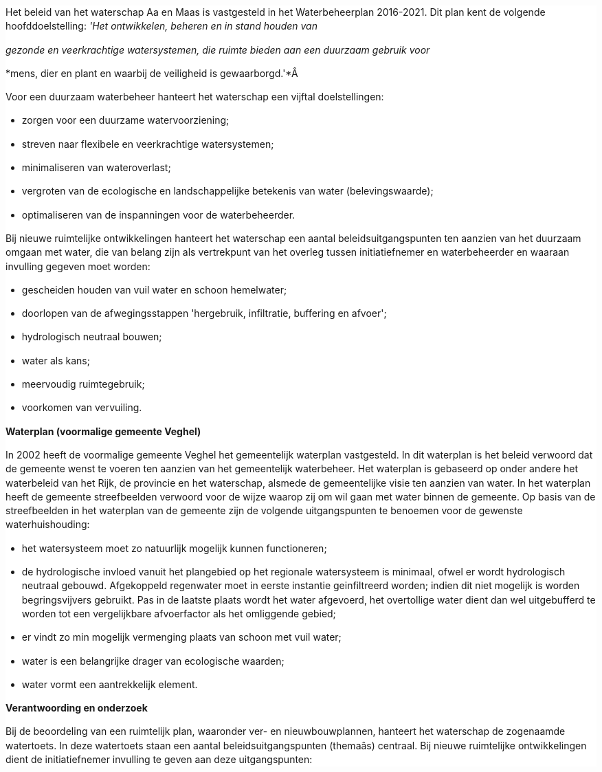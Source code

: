 Het beleid van het waterschap Aa en Maas is vastgesteld in het Waterbeheerplan 2016\-2021\. Dit plan kent de volgende hoofddoelstelling: *'Het ontwikkelen, beheren en in stand houden van*

*gezonde en veerkrachtige watersystemen, die ruimte bieden aan een duurzaam gebruik voor*

*mens, dier en plant en waarbij de veiligheid is gewaarborgd.'*Â

Voor een duurzaam waterbeheer hanteert het waterschap een vijftal doelstellingen:

* zorgen voor een duurzame watervoorziening;

* streven naar flexibele en veerkrachtige watersystemen;

* minimaliseren van wateroverlast;

* vergroten van de ecologische en landschappelijke betekenis van water (belevingswaarde);

* optimaliseren van de inspanningen voor de waterbeheerder.

Bij nieuwe ruimtelijke ontwikkelingen hanteert het waterschap een aantal beleidsuitgangspunten ten aanzien van het duurzaam omgaan met water, die van belang zijn als vertrekpunt van het overleg tussen initiatiefnemer en waterbeheerder en waaraan invulling gegeven moet worden:

* gescheiden houden van vuil water en schoon hemelwater;

* doorlopen van de afwegingsstappen 'hergebruik, infiltratie, buffering en afvoer';

* hydrologisch neutraal bouwen;

* water als kans;

* meervoudig ruimtegebruik;

* voorkomen van vervuiling.

**Waterplan (voormalige gemeente Veghel)**

In 2002 heeft de voormalige gemeente Veghel het gemeentelijk waterplan vastgesteld. In dit waterplan is het beleid verwoord dat de gemeente wenst te voeren ten aanzien van het gemeentelijk waterbeheer. Het waterplan is gebaseerd op onder andere het waterbeleid van het Rijk, de provincie en het waterschap, alsmede de gemeentelijke visie ten aanzien van water. In het waterplan heeft de gemeente streefbeelden verwoord voor de wijze waarop zij om wil gaan met water binnen de gemeente. Op basis van de streefbeelden in het waterplan van de gemeente zijn de volgende uitgangspunten te benoemen voor de gewenste waterhuishouding:

* het watersysteem moet zo natuurlijk mogelijk kunnen functioneren;

* de hydrologische invloed vanuit het plangebied op het regionale watersysteem is minimaal, ofwel er wordt hydrologisch neutraal gebouwd. Afgekoppeld regenwater moet in eerste instantie geinfiltreerd worden; indien dit niet mogelijk is worden begringsvijvers gebruikt. Pas in de laatste plaats wordt het water afgevoerd, het overtollige water dient dan wel uitgebufferd te worden tot een vergelijkbare afvoerfactor als het omliggende gebied;

* er vindt zo min mogelijk vermenging plaats van schoon met vuil water;

* water is een belangrijke drager van ecologische waarden;

* water vormt een aantrekkelijk element.

**Verantwoording en onderzoek**

Bij de beoordeling van een ruimtelijk plan, waaronder ver\- en nieuwbouwplannen, hanteert het waterschap de zogenaamde watertoets. In deze watertoets staan een aantal beleidsuitgangspunten (themaâs) centraal. Bij nieuwe ruimtelijke ontwikkelingen dient de initiatiefnemer invulling te geven aan deze uitgangspunten:
